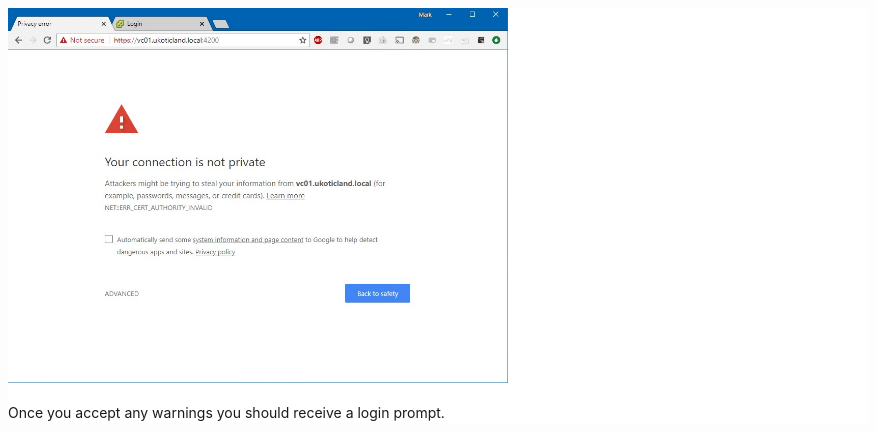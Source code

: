 <img src="https://github.com/originaluko/vSphere_PowerCLI/raw/master/Images/14.jpg" width="500">

Once you accept any warnings you should receive a login prompt.
